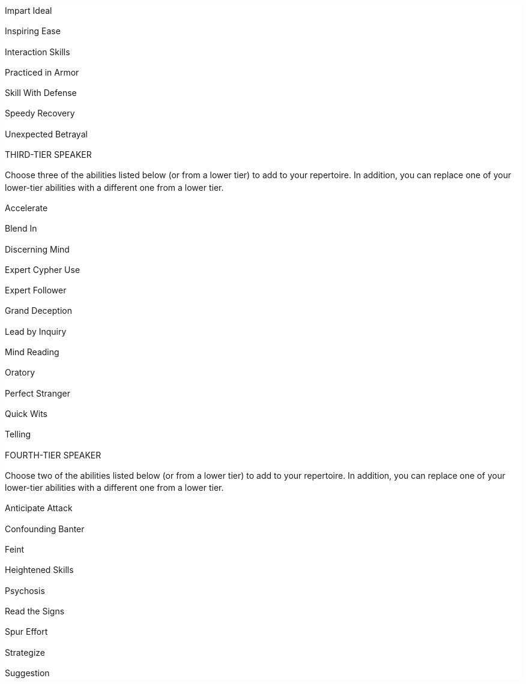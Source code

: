 Impart Ideal

Inspiring Ease

Interaction Skills

Practiced in Armor

Skill With Defense

Speedy Recovery

Unexpected Betrayal

THIRD-TIER SPEAKER

Choose three of the abilities listed below (or from a lower tier) to add to your repertoire. In addition, you can replace one of your lower-tier abilities with a different one from a lower tier.

Accelerate

Blend In

Discerning Mind

Expert Cypher Use

Expert Follower

Grand Deception

Lead by Inquiry

Mind Reading

Oratory

Perfect Stranger

Quick Wits

Telling

FOURTH-TIER SPEAKER

Choose two of the abilities listed below (or from a lower tier) to add to your repertoire. In addition, you can replace one of your lower-tier abilities with a different one from a lower tier.

Anticipate Attack

Confounding Banter

Feint

Heightened Skills

Psychosis

Read the Signs

Spur Effort

Strategize

Suggestion
